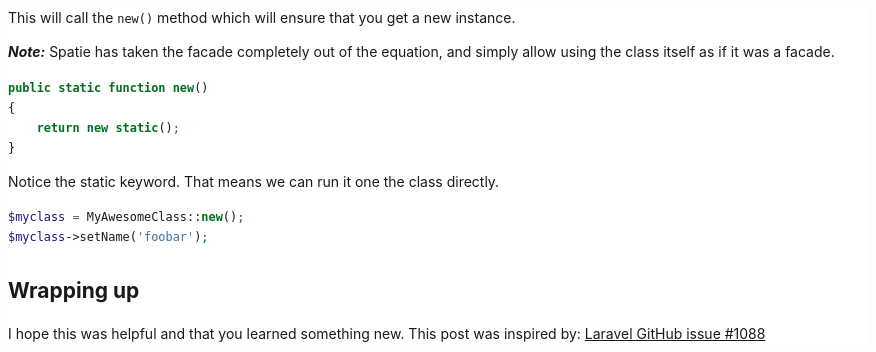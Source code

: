 This will call the `new()` method which will ensure that you get a new instance.

***Note:***
Spatie has taken the facade completely out of the equation, and simply allow using the class itself as if it was a facade.

```php
public static function new()
{
    return new static();
}
```
Notice the static keyword. That means we can run it one the class directly.
```php
$myclass = MyAwesomeClass::new();
$myclass->setName('foobar');
```

## Wrapping up

I hope this was helpful and that you learned something new.
This post was inspired by: [Laravel GitHub issue #1088](https://github.com/laravel/ideas/issues/1088)
